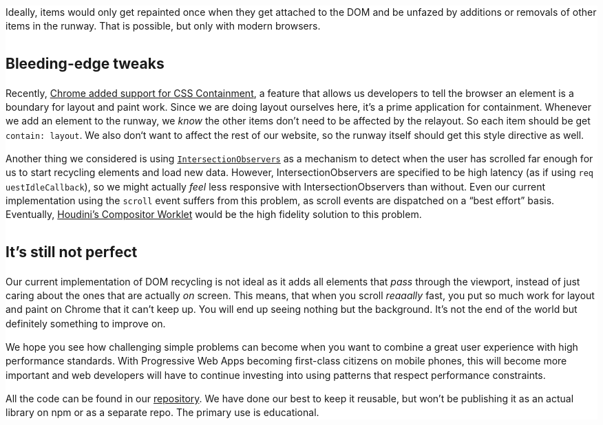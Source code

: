 Ideally, items would only get repainted once when they get attached to the DOM
and be unfazed by additions or removals of other items in the runway. That is
possible, but only with modern browsers.

## Bleeding-edge tweaks

Recently, [Chrome added support for CSS Containment][Containment], a feature
that allows us developers to tell the browser an element is a boundary for
layout and paint work. Since we are doing layout ourselves here, it’s a prime
application for containment. Whenever we add an element to the runway, we *know*
the other items don’t need to be affected by the relayout. So each item should
be get `contain: layout`. We also don‘t want to affect the rest of our website,
so the runway itself should get this style directive as well.

Another thing we considered is using
[`IntersectionObservers`][IntersectionObserver] as a mechanism to detect when
the user has scrolled far enough for us to start recycling elements and load new
data. However, IntersectionObservers are specified to be high latency (as if
using `requestIdleCallback`), so we might actually *feel* less responsive with
IntersectionObservers than without. Even our current implementation using the
`scroll` event suffers from this problem, as scroll events are dispatched on a
“best effort” basis. Eventually, [Houdini’s Compositor Worklet][Compositor Worklet]
would be the high fidelity solution to this problem.

## It’s still not perfect

Our current implementation of DOM recycling is not ideal as it adds all elements
that *pass* through the viewport, instead of just caring about the ones that are
actually *on* screen. This means, that when you scroll *reaaally* fast, you put
so much work for layout and paint on Chrome that it can’t keep up. You will end
up seeing nothing but the background. It’s not the end of the world but
definitely something to improve on.

<div class="video-wrapper">
  <iframe class="devsite-embedded-youtube-video" data-video-id="2xq3YaKwve8"
          data-autohide="1" data-showinfo="0" frameborder="0" allowfullscreen>
  </iframe>
</div>

We hope you see how challenging simple problems can become when you want to
combine a great user experience with high performance standards. With
Progressive Web Apps becoming first-class citizens on mobile phones, this will
become more important and web developers will have to continue investing into
using patterns that respect performance constraints.

All the code can be found in our [repository][Infscroller Code]. We have done
our best to keep it reusable, but won’t be publishing it as an actual library on
npm or as a separate repo. The primary use is educational.

[Infscroller Demo]: http://googlechromelabs.github.io/ui-element-samples/infinite-scroller/
[Infscroller Code]: https://github.com/GoogleChromeLabs/ui-element-samples/tree/gh-pages/infinite-scroller
[Containment]: /web/updates/2016/06/css-containment
[IntersectionObserver]: /web/updates/2016/04/intersectionobserver
[Compositor Worklet]: /web/updates/2016/05/houdini


